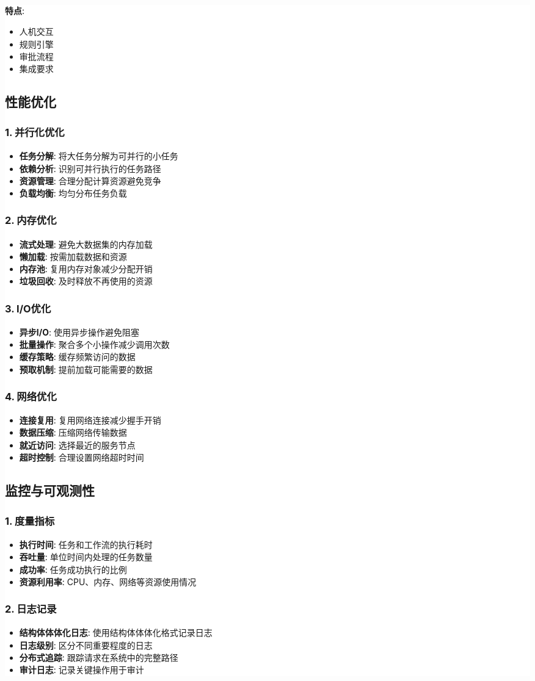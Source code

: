**特点**:

- 人机交互
- 规则引擎
- 审批流程
- 集成要求

## 性能优化

### 1. 并行化优化

- **任务分解**: 将大任务分解为可并行的小任务
- **依赖分析**: 识别可并行执行的任务路径
- **资源管理**: 合理分配计算资源避免竞争
- **负载均衡**: 均匀分布任务负载

### 2. 内存优化

- **流式处理**: 避免大数据集的内存加载
- **懒加载**: 按需加载数据和资源
- **内存池**: 复用内存对象减少分配开销
- **垃圾回收**: 及时释放不再使用的资源

### 3. I/O优化

- **异步I/O**: 使用异步操作避免阻塞
- **批量操作**: 聚合多个小操作减少调用次数
- **缓存策略**: 缓存频繁访问的数据
- **预取机制**: 提前加载可能需要的数据

### 4. 网络优化

- **连接复用**: 复用网络连接减少握手开销
- **数据压缩**: 压缩网络传输数据
- **就近访问**: 选择最近的服务节点
- **超时控制**: 合理设置网络超时时间

## 监控与可观测性

### 1. 度量指标

- **执行时间**: 任务和工作流的执行耗时
- **吞吐量**: 单位时间内处理的任务数量
- **成功率**: 任务成功执行的比例
- **资源利用率**: CPU、内存、网络等资源使用情况

### 2. 日志记录

- **结构体体体化日志**: 使用结构体体体化格式记录日志
- **日志级别**: 区分不同重要程度的日志
- **分布式追踪**: 跟踪请求在系统中的完整路径
- **审计日志**: 记录关键操作用于审计
